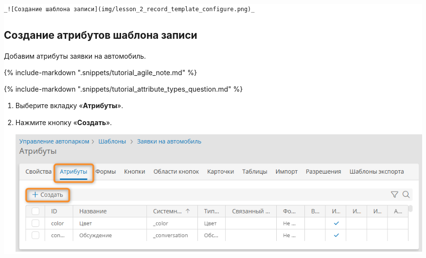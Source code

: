     _![Создание шаблона записи](img/lesson_2_record_template_configure.png)_

## Создание атрибутов шаблона записи

Добавим атрибуты заявки на автомобиль.

{% include-markdown ".snippets/tutorial_agile_note.md" %}

{% include-markdown ".snippets/tutorial_attribute_types_question.md" %}

1. Выберите вкладку «**Атрибуты**».
2. Нажмите кнопку «**Создать**».

    _![Переход к созданию атрибута шаблона записи](img/lesson_2_attribute_create.png)_
